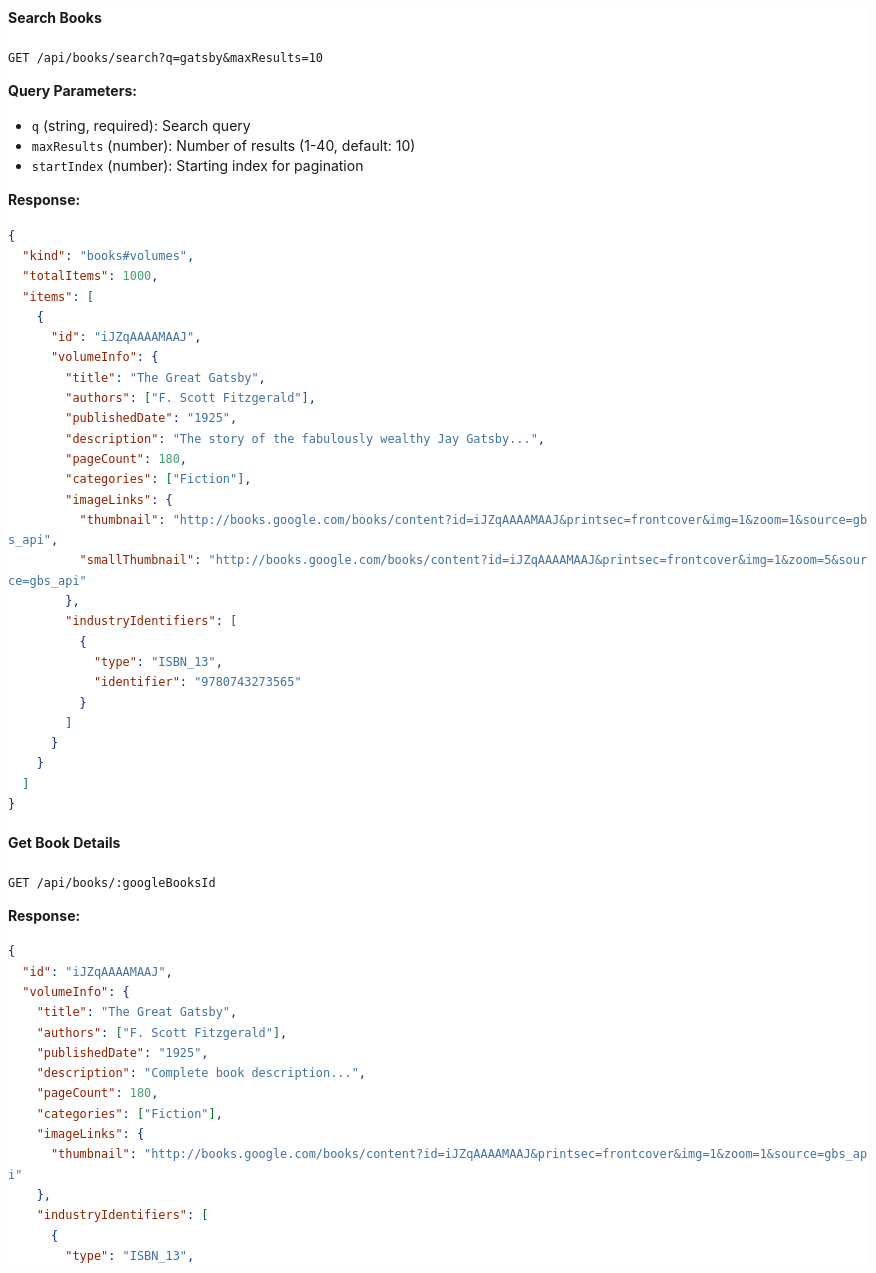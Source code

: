 #### Search Books
```http
GET /api/books/search?q=gatsby&maxResults=10
```

**Query Parameters:**
- `q` (string, required): Search query
- `maxResults` (number): Number of results (1-40, default: 10)
- `startIndex` (number): Starting index for pagination

**Response:**
```json
{
  "kind": "books#volumes",
  "totalItems": 1000,
  "items": [
    {
      "id": "iJZqAAAAMAAJ",
      "volumeInfo": {
        "title": "The Great Gatsby",
        "authors": ["F. Scott Fitzgerald"],
        "publishedDate": "1925",
        "description": "The story of the fabulously wealthy Jay Gatsby...",
        "pageCount": 180,
        "categories": ["Fiction"],
        "imageLinks": {
          "thumbnail": "http://books.google.com/books/content?id=iJZqAAAAMAAJ&printsec=frontcover&img=1&zoom=1&source=gbs_api",
          "smallThumbnail": "http://books.google.com/books/content?id=iJZqAAAAMAAJ&printsec=frontcover&img=1&zoom=5&source=gbs_api"
        },
        "industryIdentifiers": [
          {
            "type": "ISBN_13",
            "identifier": "9780743273565"
          }
        ]
      }
    }
  ]
}
```

#### Get Book Details
```http
GET /api/books/:googleBooksId
```

**Response:**
```json
{
  "id": "iJZqAAAAMAAJ",
  "volumeInfo": {
    "title": "The Great Gatsby",
    "authors": ["F. Scott Fitzgerald"],
    "publishedDate": "1925",
    "description": "Complete book description...",
    "pageCount": 180,
    "categories": ["Fiction"],
    "imageLinks": {
      "thumbnail": "http://books.google.com/books/content?id=iJZqAAAAMAAJ&printsec=frontcover&img=1&zoom=1&source=gbs_api"
    },
    "industryIdentifiers": [
      {
        "type": "ISBN_13",
```